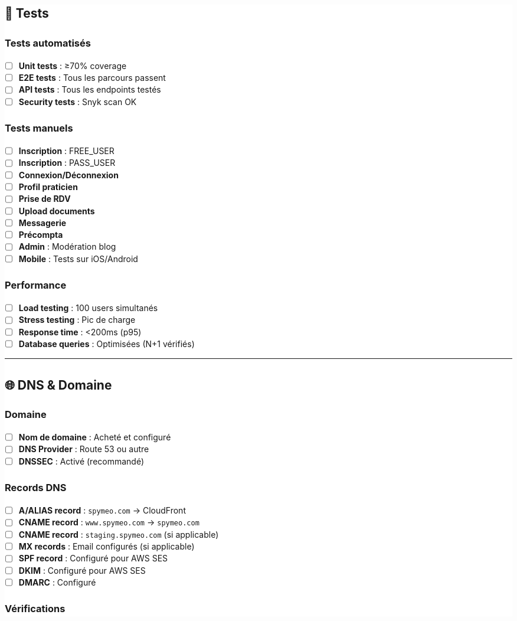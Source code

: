 ## 🧪 Tests

### Tests automatisés

- [ ] **Unit tests** : ≥70% coverage
- [ ] **E2E tests** : Tous les parcours passent
- [ ] **API tests** : Tous les endpoints testés
- [ ] **Security tests** : Snyk scan OK

### Tests manuels

- [ ] **Inscription** : FREE_USER
- [ ] **Inscription** : PASS_USER
- [ ] **Connexion/Déconnexion**
- [ ] **Profil praticien**
- [ ] **Prise de RDV**
- [ ] **Upload documents**
- [ ] **Messagerie**
- [ ] **Précompta**
- [ ] **Admin** : Modération blog
- [ ] **Mobile** : Tests sur iOS/Android

### Performance

- [ ] **Load testing** : 100 users simultanés
- [ ] **Stress testing** : Pic de charge
- [ ] **Response time** : <200ms (p95)
- [ ] **Database queries** : Optimisées (N+1 vérifiés)

---

## 🌐 DNS & Domaine

### Domaine

- [ ] **Nom de domaine** : Acheté et configuré
- [ ] **DNS Provider** : Route 53 ou autre
- [ ] **DNSSEC** : Activé (recommandé)

### Records DNS

- [ ] **A/ALIAS record** : `spymeo.com` → CloudFront
- [ ] **CNAME record** : `www.spymeo.com` → `spymeo.com`
- [ ] **CNAME record** : `staging.spymeo.com` (si applicable)
- [ ] **MX records** : Email configurés (si applicable)
- [ ] **SPF record** : Configuré pour AWS SES
- [ ] **DKIM** : Configuré pour AWS SES
- [ ] **DMARC** : Configuré

### Vérifications
